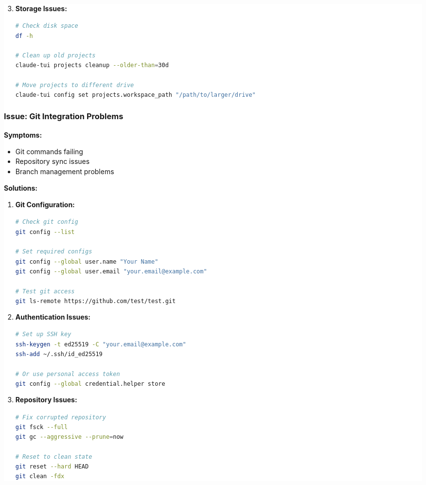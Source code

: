 3. **Storage Issues:**
   ```bash
   # Check disk space
   df -h
   
   # Clean up old projects
   claude-tui projects cleanup --older-than=30d
   
   # Move projects to different drive
   claude-tui config set projects.workspace_path "/path/to/larger/drive"
   ```

### Issue: Git Integration Problems

**Symptoms:**
- Git commands failing
- Repository sync issues
- Branch management problems

**Solutions:**

1. **Git Configuration:**
   ```bash
   # Check git config
   git config --list
   
   # Set required configs
   git config --global user.name "Your Name"
   git config --global user.email "your.email@example.com"
   
   # Test git access
   git ls-remote https://github.com/test/test.git
   ```

2. **Authentication Issues:**
   ```bash
   # Set up SSH key
   ssh-keygen -t ed25519 -C "your.email@example.com"
   ssh-add ~/.ssh/id_ed25519
   
   # Or use personal access token
   git config --global credential.helper store
   ```

3. **Repository Issues:**
   ```bash
   # Fix corrupted repository
   git fsck --full
   git gc --aggressive --prune=now
   
   # Reset to clean state
   git reset --hard HEAD
   git clean -fdx
   ```
